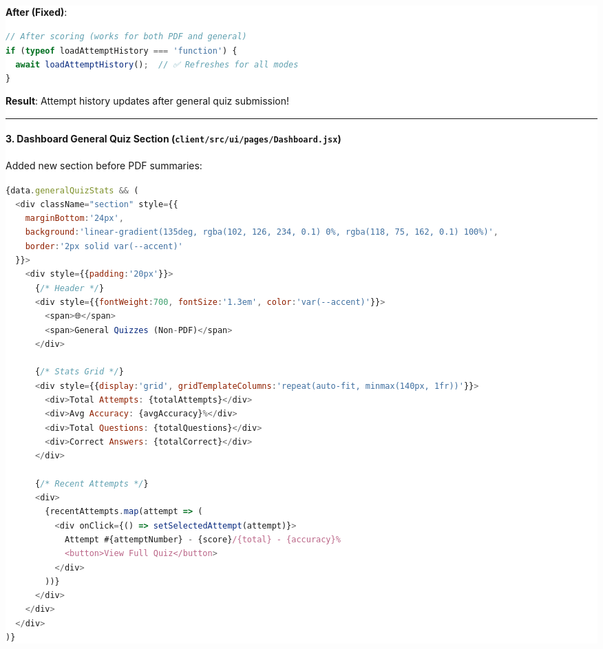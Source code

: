 **After (Fixed)**:
```javascript
// After scoring (works for both PDF and general)
if (typeof loadAttemptHistory === 'function') {
  await loadAttemptHistory();  // ✅ Refreshes for all modes
}
```

**Result**: Attempt history updates after general quiz submission!

---

#### 3. Dashboard General Quiz Section (`client/src/ui/pages/Dashboard.jsx`)

Added new section before PDF summaries:

```javascript
{data.generalQuizStats && (
  <div className="section" style={{
    marginBottom:'24px', 
    background:'linear-gradient(135deg, rgba(102, 126, 234, 0.1) 0%, rgba(118, 75, 162, 0.1) 100%)', 
    border:'2px solid var(--accent)'
  }}>
    <div style={{padding:'20px'}}>
      {/* Header */}
      <div style={{fontWeight:700, fontSize:'1.3em', color:'var(--accent)'}}>
        <span>🌐</span>
        <span>General Quizzes (Non-PDF)</span>
      </div>
      
      {/* Stats Grid */}
      <div style={{display:'grid', gridTemplateColumns:'repeat(auto-fit, minmax(140px, 1fr))'}}>
        <div>Total Attempts: {totalAttempts}</div>
        <div>Avg Accuracy: {avgAccuracy}%</div>
        <div>Total Questions: {totalQuestions}</div>
        <div>Correct Answers: {totalCorrect}</div>
      </div>
      
      {/* Recent Attempts */}
      <div>
        {recentAttempts.map(attempt => (
          <div onClick={() => setSelectedAttempt(attempt)}>
            Attempt #{attemptNumber} - {score}/{total} - {accuracy}%
            <button>View Full Quiz</button>
          </div>
        ))}
      </div>
    </div>
  </div>
)}
```
